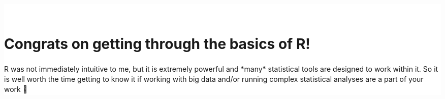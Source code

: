 <br>
<h1>Congrats on getting through the basics of R!</h1>
R was not immediately intuitive to me, but it is extremely powerful and *many* statistical tools are designed to work within it. So it is well worth the time getting to know it if working with big data and/or running complex statistical analyses are a part of your work 🙂
